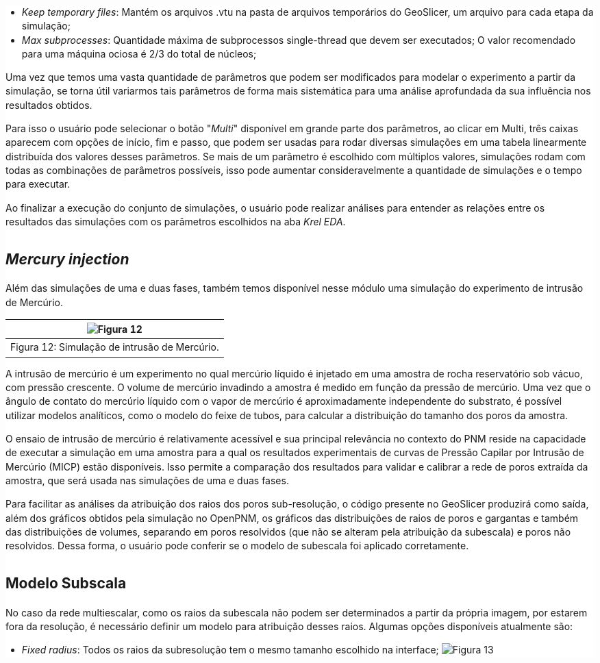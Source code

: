 - _Keep temporary files_: Mantém os arquivos .vtu na pasta de arquivos temporários do GeoSlicer, um arquivo para cada etapa da simulação;
- _Max subprocesses_: Quantidade máxima de subprocessos single-thread que devem ser executados; O valor recomendado para uma máquina ociosa é 2/3 do total de núcleos;

Uma vez que temos uma vasta quantidade de parâmetros que podem ser modificados para modelar o experimento a partir da simulação, se torna útil variarmos tais parâmetros de forma mais sistemática para uma análise aprofundada da sua influência nos resultados obtidos. 

Para isso o usuário pode selecionar o botão "_Multi_" disponível em grande parte dos parâmetros, ao clicar em Multi, três caixas aparecem com opções de início, fim e passo, que podem ser usadas para rodar diversas simulações em uma tabela linearmente distribuída dos valores desses parâmetros. Se mais de um parâmetro é escolhido com múltiplos valores, simulações rodam com todas as combinações de parâmetros possíveis, isso pode aumentar consideravelmente a quantidade de simulações e o tempo para executar.

Ao finalizar a execução do conjunto de simulações, o usuário pode realizar análises para entender as relações entre os resultados das simulações com os parâmetros escolhidos na aba _Krel EDA_.

## _Mercury injection_

Além das simulações de uma e duas fases, também temos disponível nesse módulo uma simulação do experimento de intrusão de Mercúrio.

| ![Figura 12](../../assets/images/pnm/mercury.png)                               |
|:----------------------------------------------------------------------------:|
| Figura 12: Simulação de intrusão de Mercúrio. |

A intrusão de mercúrio é um experimento no qual mercúrio líquido é injetado em uma amostra de rocha reservatório sob vácuo, com pressão crescente. O volume de mercúrio invadindo a amostra é medido em função da pressão de mercúrio. Uma vez que o ângulo de contato do mercúrio líquido com o vapor de mercúrio é aproximadamente independente do substrato, é possível utilizar modelos analíticos, como o modelo do feixe de tubos, para calcular a distribuição do tamanho dos poros da amostra. 

O ensaio de intrusão de mercúrio é relativamente acessível e sua principal relevância no contexto do PNM reside na capacidade de executar a simulação em uma amostra para a qual os resultados experimentais de curvas de Pressão Capilar por Intrusão de Mercúrio (MICP) estão disponíveis. Isso permite a comparação dos resultados para validar e calibrar a rede de poros extraída da amostra, que será usada nas simulações de uma e duas fases.

Para facilitar as análises da atribuição dos raios dos poros sub-resolução, o código presente no GeoSlicer produzirá como saída, além dos gráficos obtidos pela simulação no OpenPNM, os gráficos das distribuições de raios de poros e gargantas e também das distribuições de volumes, separando em poros resolvidos (que não se alteram pela atribuição da subescala) e poros não resolvidos. Dessa forma, o usuário pode conferir se o modelo de subescala foi aplicado corretamente.

## Modelo Subscala

No caso da rede multiescalar, como os raios da subescala não podem ser determinados a partir da própria imagem, por estarem fora da resolução, é necessário definir um modelo para atribuição desses raios. Algumas opções disponíveis atualmente são:

- _Fixed radius_: Todos os raios da subresolução tem o mesmo tamanho escolhido na interface;
![Figura 13](../../assets/images/pnm/subscale_fixed.png)
